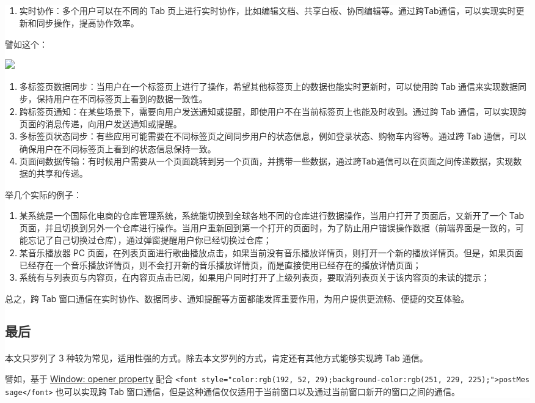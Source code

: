 1. <font style="color:rgb(51, 51, 51);">实时协作：多个用户可以在不同的 Tab 页上进行实时协作，比如编辑文档、共享白板、协同编辑等。通过跨Tab通信，可以实现实时更新和同步操作，提高协作效率。</font>

<font style="color:rgb(51, 51, 51);">譬如这个：</font>

![](https://cdn.nlark.com/yuque/0/2024/gif/207857/1728530405654-a44da221-91cb-4fe3-aaf1-b2ae3eb6dc07.gif)

1. <font style="color:rgb(51, 51, 51);">多标签页数据同步：当用户在一个标签页上进行了操作，希望其他标签页上的数据也能实时更新时，可以使用跨 Tab 通信来实现数据同步，保持用户在不同标签页上看到的数据一致性。</font>
2. <font style="color:rgb(51, 51, 51);">跨标签页通知：在某些场景下，需要向用户发送通知或提醒，即使用户不在当前标签页上也能及时收到。通过跨 Tab 通信，可以实现跨页面的消息传递，向用户发送通知或提醒。</font>
3. <font style="color:rgb(51, 51, 51);">多标签页状态同步：有些应用可能需要在不同标签页之间同步用户的状态信息，例如登录状态、购物车内容等。通过跨 Tab 通信，可以确保用户在不同标签页上看到的状态信息保持一致。</font>
4. <font style="color:rgb(51, 51, 51);">页面间数据传输：有时候用户需要从一个页面跳转到另一个页面，并携带一些数据，通过跨Tab通信可以在页面之间传递数据，实现数据的共享和传递。</font>

<font style="color:rgb(51, 51, 51);">举几个实际的例子：</font>

1. <font style="color:rgb(51, 51, 51);">某系统是一个国际化电商的仓库管理系统，系统能切换到全球各地不同的仓库进行数据操作，当用户打开了页面后，又新开了一个 Tab 页面，并且切换到另外一个仓库进行操作。当用户重新回到第一个打开的页面时，为了防止用户错误操作数据（前端界面是一致的，可能忘记了自己切换过仓库），通过弹窗提醒用户你已经切换过仓库；</font>
2. <font style="color:rgb(51, 51, 51);">某音乐播放器 PC 页面，在列表页面进行歌曲播放点击，如果当前没有音乐播放详情页，则打开一个新的播放详情页。但是，如果页面已经存在一个音乐播放详情页，则不会打开新的音乐播放详情页，而是直接使用已经存在的播放详情页面；</font>
3. <font style="color:rgb(51, 51, 51);">系统有与列表页与内容页，在内容页点击已阅，如果用户同时打开了上级列表页，要取消列表页关于该内容页的未读的提示；</font>

<font style="color:rgb(51, 51, 51);">总之，跨 Tab 窗口通信在实时协作、数据同步、通知提醒等方面都能发挥重要作用，为用户提供更流畅、便捷的交互体验。</font>

## <font style="color:rgb(51, 51, 51);">最后</font>
<font style="color:rgb(51, 51, 51);">本文只罗列了 3 种较为常见，适用性强的方式。除去本文罗列的方式，肯定还有其他方式能够实现跨 Tab 通信。</font>

<font style="color:rgb(51, 51, 51);">譬如，基于</font><font style="color:rgb(51, 51, 51);"> </font>[<font style="color:rgb(51, 51, 51);">Window: opener property</font>](https://developer.mozilla.org/en-US/docs/Web/API/Window/opener)<font style="color:rgb(51, 51, 51);"> </font><font style="color:rgb(51, 51, 51);">配合</font><font style="color:rgb(51, 51, 51);"> </font>`<font style="color:rgb(192, 52, 29);background-color:rgb(251, 229, 225);">postMessage</font>`<font style="color:rgb(51, 51, 51);"> </font><font style="color:rgb(51, 51, 51);">也可以实现跨 Tab 窗口通信，但是这种通信仅仅适用于当前窗口以及通过当前窗口新开的窗口之间的通信。</font>

 

